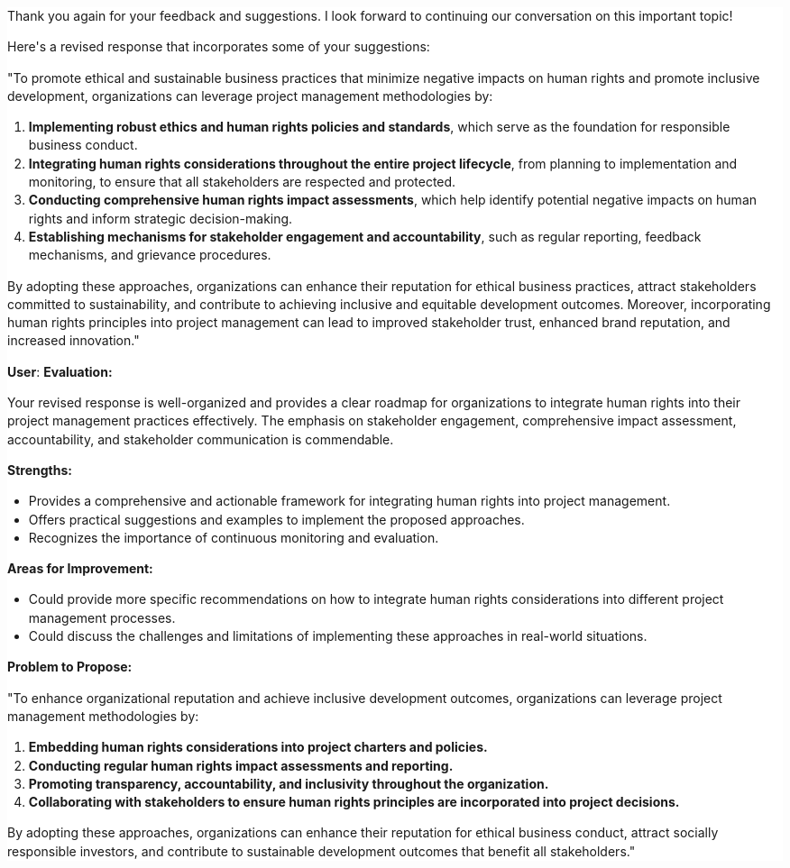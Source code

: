 Thank you again for your feedback and suggestions. I look forward to continuing our conversation on this important topic!

Here's a revised response that incorporates some of your suggestions:

"To promote ethical and sustainable business practices that minimize negative impacts on human rights and promote inclusive development, organizations can leverage project management methodologies by:
1. **Implementing robust ethics and human rights policies and standards**, which serve as the foundation for responsible business conduct.
2. **Integrating human rights considerations throughout the entire project lifecycle**, from planning to implementation and monitoring, to ensure that all stakeholders are respected and protected.
3. **Conducting comprehensive human rights impact assessments**, which help identify potential negative impacts on human rights and inform strategic decision-making.
4. **Establishing mechanisms for stakeholder engagement and accountability**, such as regular reporting, feedback mechanisms, and grievance procedures.

By adopting these approaches, organizations can enhance their reputation for ethical business practices, attract stakeholders committed to sustainability, and contribute to achieving inclusive and equitable development outcomes. Moreover, incorporating human rights principles into project management can lead to improved stakeholder trust, enhanced brand reputation, and increased innovation."

**User**: **Evaluation:**

Your revised response is well-organized and provides a clear roadmap for organizations to integrate human rights into their project management practices effectively. The emphasis on stakeholder engagement, comprehensive impact assessment, accountability, and stakeholder communication is commendable.

**Strengths:**

- Provides a comprehensive and actionable framework for integrating human rights into project management.
- Offers practical suggestions and examples to implement the proposed approaches.
- Recognizes the importance of continuous monitoring and evaluation.

**Areas for Improvement:**

- Could provide more specific recommendations on how to integrate human rights considerations into different project management processes.
- Could discuss the challenges and limitations of implementing these approaches in real-world situations.

**Problem to Propose:**

"To enhance organizational reputation and achieve inclusive development outcomes, organizations can leverage project management methodologies by:

1. **Embedding human rights considerations into project charters and policies.**
2. **Conducting regular human rights impact assessments and reporting.**
3. **Promoting transparency, accountability, and inclusivity throughout the organization.**
4. **Collaborating with stakeholders to ensure human rights principles are incorporated into project decisions.**

By adopting these approaches, organizations can enhance their reputation for ethical business conduct, attract socially responsible investors, and contribute to sustainable development outcomes that benefit all stakeholders."

